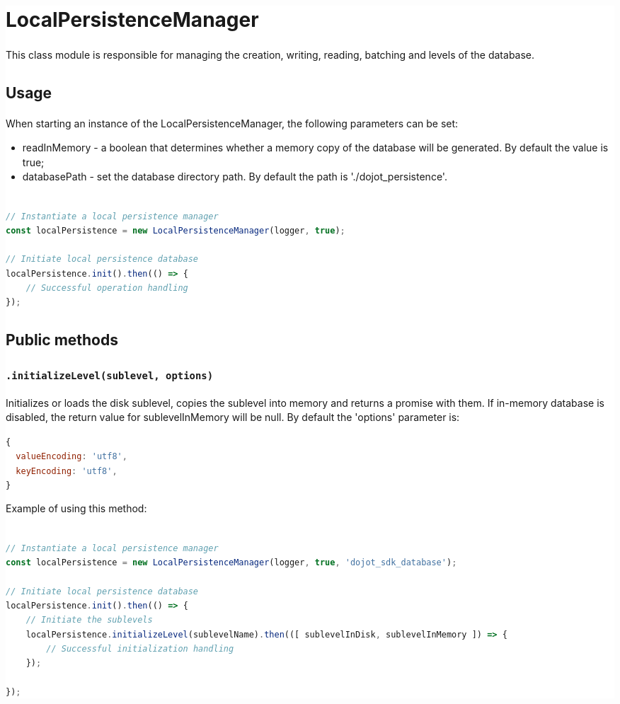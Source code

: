# LocalPersistenceManager

This class module is responsible for managing the creation, writing, reading, batching and levels of the database.

## Usage

When starting an instance of the LocalPersistenceManager, the following parameters can be set:

* readInMemory - a boolean that determines whether a memory copy of the database will be generated. By default the value is true;
* databasePath - set the database directory path. By default the path is './dojot_persistence'.

```js

// Instantiate a local persistence manager
const localPersistence = new LocalPersistenceManager(logger, true);

// Initiate local persistence database
localPersistence.init().then(() => {
    // Successful operation handling 
});

```

## Public methods

### `.initializeLevel(sublevel, options)`

Initializes or loads the disk sublevel, copies the sublevel into memory and returns a promise with them. If in-memory database is disabled, the return value for sublevelInMemory will be null. By default  the 'options' parameter  is:
```js
{
  valueEncoding: 'utf8',
  keyEncoding: 'utf8',
}
```
Example of using this method:

```js

// Instantiate a local persistence manager
const localPersistence = new LocalPersistenceManager(logger, true, 'dojot_sdk_database');

// Initiate local persistence database
localPersistence.init().then(() => {
    // Initiate the sublevels
    localPersistence.initializeLevel(sublevelName).then(([ sublevelInDisk, sublevelInMemory ]) => {
        // Successful initialization handling 
    }); 

});

```
